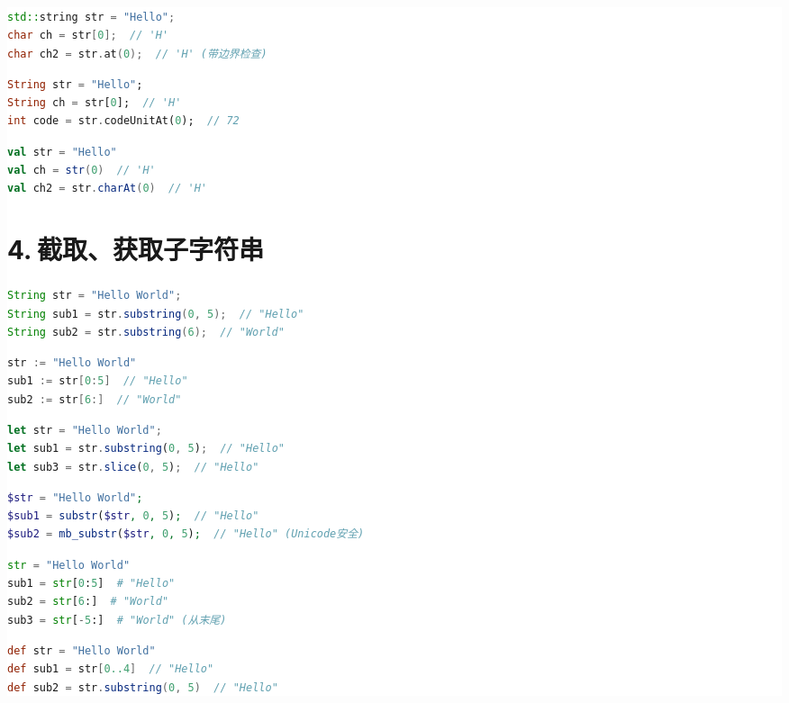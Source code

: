 ```cpp title=c++ fold
std::string str = "Hello";
char ch = str[0];  // 'H'
char ch2 = str.at(0);  // 'H' (带边界检查)
```

```dart title=dart fold
String str = "Hello";
String ch = str[0];  // 'H'
int code = str.codeUnitAt(0);  // 72
```

```scala title=scala fold
val str = "Hello"
val ch = str(0)  // 'H'
val ch2 = str.charAt(0)  // 'H'
```

# 4. 截取、获取子字符串


```java title=java fold
String str = "Hello World";
String sub1 = str.substring(0, 5);  // "Hello"
String sub2 = str.substring(6);  // "World"
```

```go title=go fold
str := "Hello World"
sub1 := str[0:5]  // "Hello"
sub2 := str[6:]  // "World"
```

```js title=javasript fold
let str = "Hello World";
let sub1 = str.substring(0, 5);  // "Hello"
let sub3 = str.slice(0, 5);  // "Hello"
```

```php title=php fold
$str = "Hello World";
$sub1 = substr($str, 0, 5);  // "Hello"
$sub2 = mb_substr($str, 0, 5);  // "Hello" (Unicode安全)
```

```python title=python fold
str = "Hello World"
sub1 = str[0:5]  # "Hello"
sub2 = str[6:]  # "World"
sub3 = str[-5:]  # "World" (从末尾)
```

```groovy title=groovy fold
def str = "Hello World"
def sub1 = str[0..4]  // "Hello"
def sub2 = str.substring(0, 5)  // "Hello"
```
